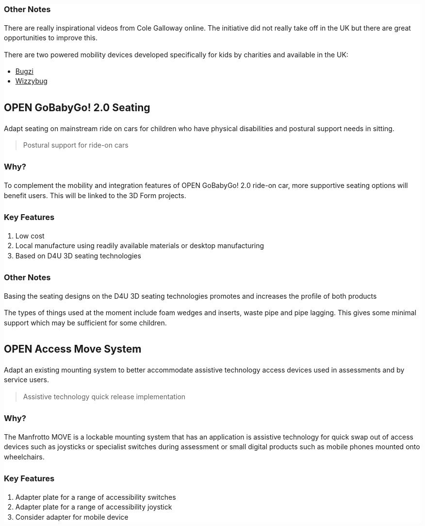 ### Other Notes

There are really inspirational videos from Cole Galloway online. The initiative did not really take off in the UK but there are great opportunities to improve this. 

There are two powered mobility devices developed specifically for kids by charities and available in the UK:

* [Bugzi](https://www.merushop.org/bugzi-mayhem-at-qef-community-games/)
* [Wizzybug](https://designability.org.uk/assistive-solutions/wizzybug/)

## OPEN GoBabyGo! 2.0 Seating

Adapt seating on mainstream ride on cars for children who have physical disabilities and postural support needs in sitting.

> Postural support for ride-on cars

### Why?

To complement the mobility and integration features of OPEN GoBabyGo! 2.0 ride-on car, more supportive seating options will benefit users. This will be linked to the 3D Form projects.

### Key Features

1. Low cost
2. Local manufacture using readily available materials or desktop manufacturing
3. Based on D4U 3D seating technologies

### Other Notes

Basing the seating designs on the D4U 3D seating technologies promotes and increases the profile of both products

The types of things used at the moment include foam wedges and inserts, waste pipe and pipe lagging. This gives some minimal support which may be sufficient for some children.

## OPEN Access Move System

Adapt an existing mounting system to better accommodate assistive technology access devices used in assessments and by service users.

> Assistive technology quick release implementation

### Why?

The Manfrotto MOVE is a lockable mounting system that has an application is assistive technology for quick swap out of access devices such as joysticks or specialist switches during assessment or small digital products such as mobile phones mounted onto wheelchairs.

### Key Features

1. Adapter plate for a range of accessibility switches
2. Adapter plate for a range of accessibility joystick
3. Consider adapter for mobile device
